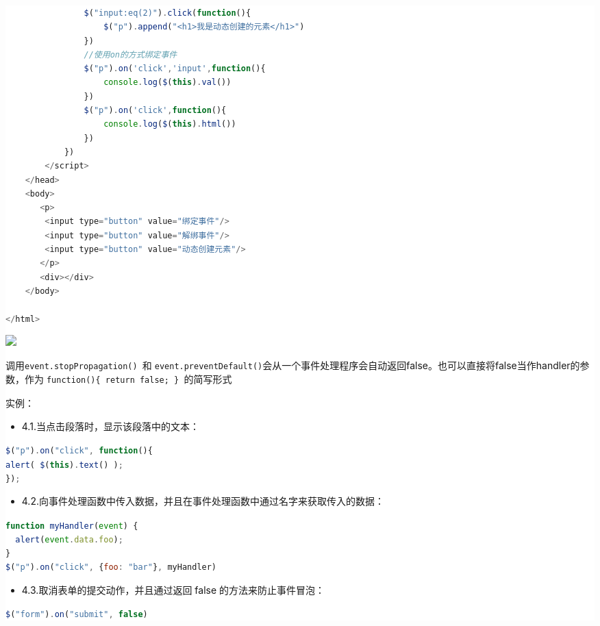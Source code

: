 ```javascript
                $("input:eq(2)").click(function(){
                    $("p").append("<h1>我是动态创建的元素</h1>")
                })
                //使用on的方式绑定事件
                $("p").on('click','input',function(){
                    console.log($(this).val())
                })
                $("p").on('click',function(){
                    console.log($(this).html())
                })
            })
        </script>
    </head>
    <body>
       <p>
        <input type="button" value="绑定事件"/>
        <input type="button" value="解绑事件"/>
        <input type="button" value="动态创建元素"/>
       </p>
       <div></div>
    </body>

</html>

```

![ ](http://images.cnblogs.com/cnblogs_com/cliy-10/1232448/o_22.png)

调用`event.stopPropagation() `和 `event.preventDefault()`会从一个事件处理程序会自动返回false。也可以直接将false当作handler的参数，作为 `function(){ return false; } `的简写形式

实例：

* 4.1.当点击段落时，显示该段落中的文本：

```javascript
$("p").on("click", function(){
alert( $(this).text() );
});
```

* 4.2.向事件处理函数中传入数据，并且在事件处理函数中通过名字来获取传入的数据：

```javascript
function myHandler(event) {
  alert(event.data.foo);
}
$("p").on("click", {foo: "bar"}, myHandler)
```

* 4.3.取消表单的提交动作，并且通过返回 false 的方法来防止事件冒泡：

```javascript
$("form").on("submit", false)
```
